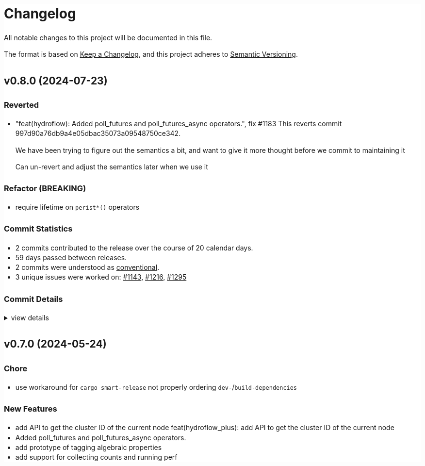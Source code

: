 # Changelog

All notable changes to this project will be documented in this file.

The format is based on [Keep a Changelog](https://keepachangelog.com/en/1.0.0/),
and this project adheres to [Semantic Versioning](https://semver.org/spec/v2.0.0.html).

## v0.8.0 (2024-07-23)

### Reverted

 - <csr-id-256779abece03bee662b351430d27141d10bd5ef/> "feat(hydroflow): Added poll_futures and poll_futures_async operators.", fix #1183
   This reverts commit 997d90a76db9a4e05dbac35073a09548750ce342.
   
   We have been trying to figure out the semantics a bit, and want to give
   it more thought before we commit to maintaining it
   
   Can un-revert and adjust the semantics later when we use it

### Refactor (BREAKING)

 - <csr-id-67c0e51fb25ea1a2e3aae197c1984920b46759fa/> require lifetime on `perist*()` operators

### Commit Statistics

<csr-read-only-do-not-edit/>

 - 2 commits contributed to the release over the course of 20 calendar days.
 - 59 days passed between releases.
 - 2 commits were understood as [conventional](https://www.conventionalcommits.org).
 - 3 unique issues were worked on: [#1143](https://github.com/hydro-project/hydroflow/issues/1143), [#1216](https://github.com/hydro-project/hydroflow/issues/1216), [#1295](https://github.com/hydro-project/hydroflow/issues/1295)

### Commit Details

<csr-read-only-do-not-edit/>

<details><summary>view details</summary></details>

## v0.7.0 (2024-05-24)

<csr-id-c9dfddc680e0ce5415539d7b77bc5beb97ab59d9/>

### Chore

 - <csr-id-c9dfddc680e0ce5415539d7b77bc5beb97ab59d9/> use workaround for `cargo smart-release` not properly ordering `dev-`/`build-dependencies`

### New Features

 - <csr-id-6e571726ff40818fbe9bbe9923511877c20fb243/> add API to get the cluster ID of the current node
   feat(hydroflow_plus): add API to get the cluster ID of the current node
 - <csr-id-997d90a76db9a4e05dbac35073a09548750ce342/> Added poll_futures and poll_futures_async operators.
 - <csr-id-c3f5a37ff746401a2383a900f9004e33072d5b1a/> add prototype of tagging algebraic properties
 - <csr-id-29a263fb564c5ce4bc495ea4e9d20b8b2621b645/> add support for collecting counts and running perf
